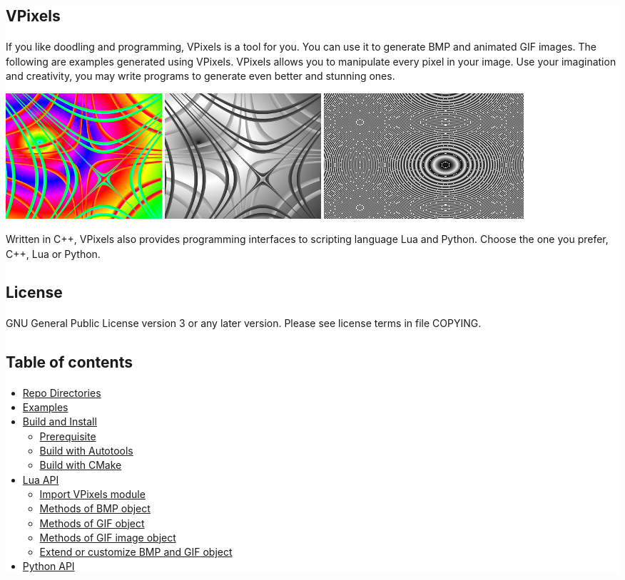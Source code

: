 ## VPixels
If you like doodling and programming, VPixels is a tool for you. You can use
it to generate BMP and animated GIF images. The following are examples
generated using VPixels. VPixels allows you to manipulate every pixel in your
image. Use your imagination and creativity, you may write programs to generate
even better and stunning ones.

![conic color](example/img/conic_color_small.png) ![conic gray](example/img/conic_gray_small.png) ![rainy day](example/img/rainyday.gif)

Written in C++, VPixels also provides programming interfaces to scripting language
Lua and Python. Choose the one you prefer, C++, Lua or Python.

## License
GNU General Public License version 3 or any later version.
Please see license terms in file COPYING.

## Table of contents
* [Repo Directories](#repo-directories)
* [Examples](#examples)
* [Build and Install](#build-and-install)
  * [Prerequisite](#prerequisite)
  * [Build with Autotools](#build-with-autotools)
  * [Build with CMake](#build-with-cmake)
* [Lua API](#lua-api)
  * [Import VPixels module](#import-vpixels-module)
  * [Methods of BMP object](#methods-of-bmp-object)
  * [Methods of GIF object](#methods-of-gif-object)
  * [Methods of GIF image object](#methods-of-gif-image-object)
  * [Extend or customize BMP and GIF object](#extend-or-customize-bmp-and-gif-object)
* [Python API](#python-api)
